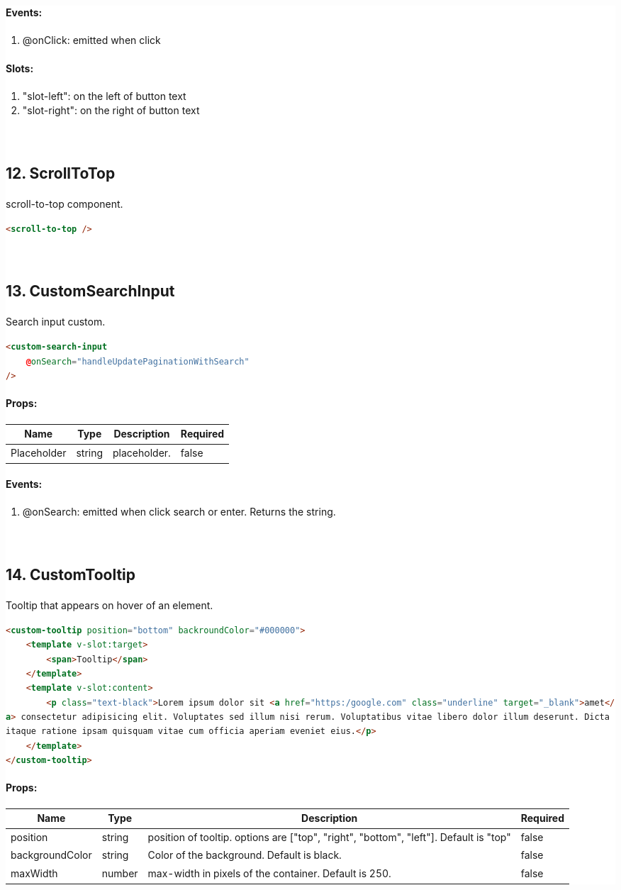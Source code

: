 #### Events:
1. @onClick: emitted when click

#### Slots:
1. "slot-left": on the left of button text
2. "slot-right": on the right of button text


&nbsp;

## 12. ScrollToTop
scroll-to-top component.

```html
<scroll-to-top />
```

&nbsp;

## 13. CustomSearchInput
Search input custom.

```html
<custom-search-input 
    @onSearch="handleUpdatePaginationWithSearch"
/>
```
#### Props:
| Name | Type | Description | Required |
| ---- | -------| --- | --- |
| Placeholder | string | placeholder. | false |

#### Events:
1. @onSearch: emitted when click search or enter. Returns the string.

&nbsp;

## 14. CustomTooltip
Tooltip that appears on hover of an element.

```html
<custom-tooltip position="bottom" backroundColor="#000000">
    <template v-slot:target>
        <span>Tooltip</span>					
    </template>
    <template v-slot:content>
        <p class="text-black">Lorem ipsum dolor sit <a href="https:/google.com" class="underline" target="_blank">amet</a> consectetur adipisicing elit. Voluptates sed illum nisi rerum. Voluptatibus vitae libero dolor illum deserunt. Dicta itaque ratione ipsam quisquam vitae cum officia aperiam eveniet eius.</p>					
    </template>
</custom-tooltip>
```
#### Props:
| Name | Type | Description | Required |
| ---- | -------| --- | --- |
| position | string | position of tooltip. options are ["top", "right", "bottom", "left"]. Default is "top" | false |
| backgroundColor | string | Color of the background. Default is black. | false |
| maxWidth | number | max-width in pixels of the container. Default is 250. | false |
